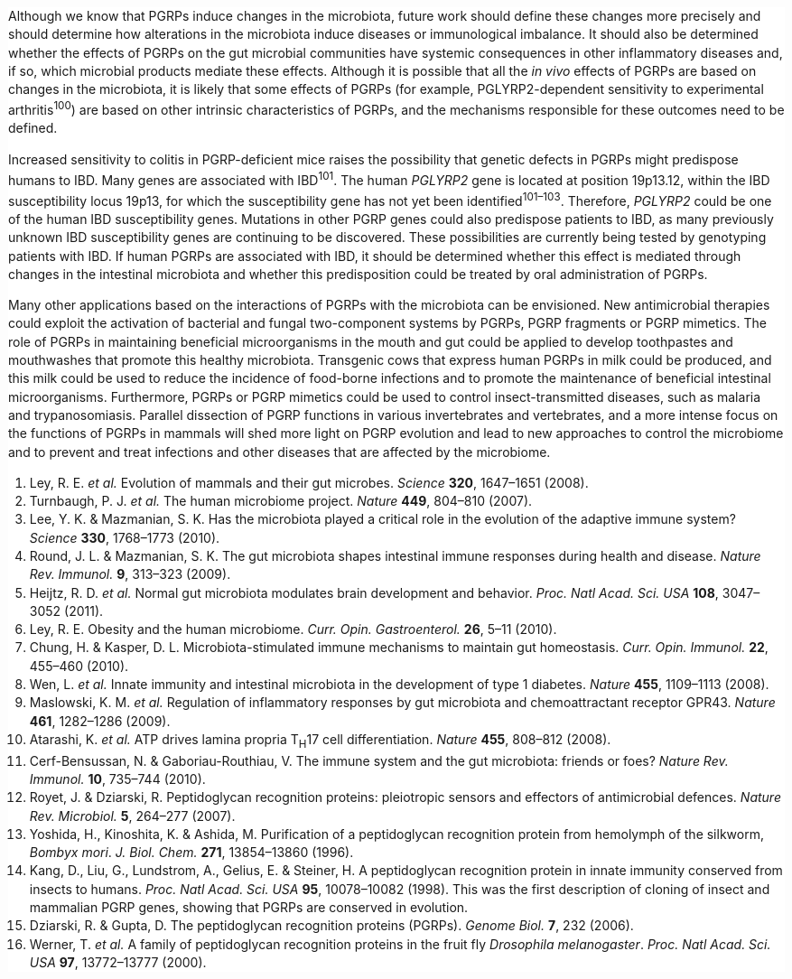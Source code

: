 Although we know that PGRPs induce changes in the microbiota, future work should define these changes more precisely and should determine how alterations in the microbiota induce diseases or immunological imbalance. It should also be determined whether the effects of PGRPs on the gut microbial communities have systemic consequences in other inflammatory diseases and, if so, which microbial products mediate these effects. Although it is possible that all the *in vivo* effects of PGRPs are based on changes in the microbiota, it is likely that some effects of PGRPs (for example, PGLYRP2-dependent sensitivity to experimental arthritis<sup>100</sup>) are based on other intrinsic characteristics of PGRPs, and the mechanisms responsible for these outcomes need to be defined.

Increased sensitivity to colitis in PGRP-deficient mice raises the possibility that genetic defects in PGRPs might predispose humans to IBD. Many genes are associated with IBD<sup>101</sup>. The human *PGLYRP2* gene is located at position 19p13.12, within the IBD susceptibility locus 19p13, for which the susceptibility gene has not yet been identified<sup>101–103</sup>. Therefore, *PGLYRP2* could be one of the human IBD susceptibility genes. Mutations in other PGRP genes could also predispose patients to IBD, as many previously unknown IBD susceptibility genes are continuing to be discovered. These possibilities are currently being tested by genotyping patients with IBD. If human PGRPs are associated with IBD, it should be determined whether this effect is mediated through changes in the intestinal microbiota and whether this predisposition could be treated by oral administration of PGRPs.

Many other applications based on the interactions of PGRPs with the microbiota can be envisioned. New antimicrobial therapies could exploit the activation of bacterial and fungal two-component systems by PGRPs, PGRP fragments or PGRP mimetics. The role of PGRPs in maintaining beneficial microorganisms in the mouth and gut could be applied to develop toothpastes and mouthwashes that promote this healthy microbiota. Transgenic cows that express human PGRPs in milk could be produced, and this milk could be used to reduce the incidence of food-borne infections and to promote the maintenance of beneficial intestinal microorganisms. Furthermore, PGRPs or PGRP mimetics could be used to control insect-transmitted diseases, such as malaria and trypanosomiasis. Parallel dissection of PGRP functions in various invertebrates and vertebrates, and a more intense focus on the functions of PGRPs in mammals will shed more light on PGRP evolution and lead to new approaches to control the microbiome and to prevent and treat infections and other diseases that are affected by the microbiome.


1. Ley, R. E. *et al.* Evolution of mammals and their gut microbes. *Science* **320**, 1647–1651 (2008).
2. Turnbaugh, P. J. *et al.* The human microbiome project. *Nature* **449**, 804–810 (2007).
3. Lee, Y. K. & Mazmanian, S. K. Has the microbiota played a critical role in the evolution of the adaptive immune system? *Science* **330**, 1768–1773 (2010).
4. Round, J. L. & Mazmanian, S. K. The gut microbiota shapes intestinal immune responses during health and disease. *Nature Rev. Immunol.* **9**, 313–323 (2009).
5. Heijtz, R. D. *et al.* Normal gut microbiota modulates brain development and behavior. *Proc. Natl Acad. Sci. USA* **108**, 3047–3052 (2011).
6. Ley, R. E. Obesity and the human microbiome. *Curr. Opin. Gastroenterol.* **26**, 5–11 (2010).
7. Chung, H. & Kasper, D. L. Microbiota-stimulated immune mechanisms to maintain gut homeostasis. *Curr. Opin. Immunol.* **22**, 455–460 (2010).
8. Wen, L. *et al.* Innate immunity and intestinal microbiota in the development of type 1 diabetes. *Nature* **455**, 1109–1113 (2008).
9. Maslowski, K. M. *et al.* Regulation of inflammatory responses by gut microbiota and chemoattractant receptor GPR43. *Nature* **461**, 1282–1286 (2009).
10. Atarashi, K. *et al.* ATP drives lamina propria T<sub>H</sub>17 cell differentiation. *Nature* **455**, 808–812 (2008).
11. Cerf-Bensussan, N. & Gaboriau-Routhiau, V. The immune system and the gut microbiota: friends or foes? *Nature Rev. Immunol.* **10**, 735–744 (2010).
12. Royet, J. & Dziarski, R. Peptidoglycan recognition proteins: pleiotropic sensors and effectors of antimicrobial defences. *Nature Rev. Microbiol.* **5**, 264–277 (2007).
13. Yoshida, H., Kinoshita, K. & Ashida, M. Purification of a peptidoglycan recognition protein from hemolymph of the silkworm, *Bombyx mori*. *J. Biol. Chem.* **271**, 13854–13860 (1996).
14. Kang, D., Liu, G., Lundstrom, A., Gelius, E. & Steiner, H. A peptidoglycan recognition protein in innate immunity conserved from insects to humans. *Proc. Natl Acad. Sci. USA* **95**, 10078–10082 (1998). This was the first description of cloning of insect and mammalian PGRP genes, showing that PGRPs are conserved in evolution.
15. Dziarski, R. & Gupta, D. The peptidoglycan recognition proteins (PGRPs). *Genome Biol.* **7**, 232 (2006).
16. Werner, T. *et al.* A family of peptidoglycan recognition proteins in the fruit fly *Drosophila melanogaster*. *Proc. Natl Acad. Sci. USA* **97**, 13772–13777 (2000).